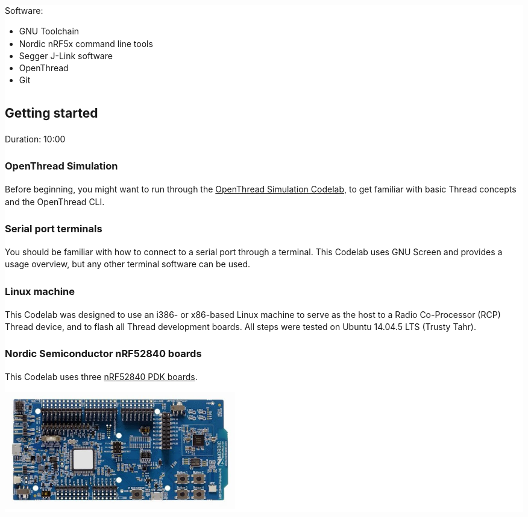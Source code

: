 Software:

* GNU Toolchain
* Nordic nRF5x command line tools
* Segger J-Link software
* OpenThread
* Git


## Getting started
Duration: 10:00


### OpenThread Simulation

Before beginning, you might want to run through the
[OpenThread Simulation Codelab](https://openthread.io/codelabs/openthread-simulation/#0),
to get familiar with basic Thread concepts and the OpenThread CLI.

### Serial port terminals

You should be familiar with how to connect to a serial port through a terminal.
This Codelab uses GNU Screen and provides a usage overview, but any other
terminal software can be used.

### Linux machine

This Codelab was designed to use an i386- or x86-based Linux machine to serve as
the host to a Radio Co-Processor (RCP) Thread device, and to flash all Thread
development boards. All steps were tested on Ubuntu 14.04.5 LTS (Trusty Tahr).

### Nordic Semiconductor nRF52840 boards

This Codelab uses three
[nRF52840 PDK boards](https://www.nordicsemi.com/eng/Products/nRF52840-Preview-DK).

<img src="img/a6693da3ce213856.png" alt="a6693da3ce213856.png" width="381.50" />
